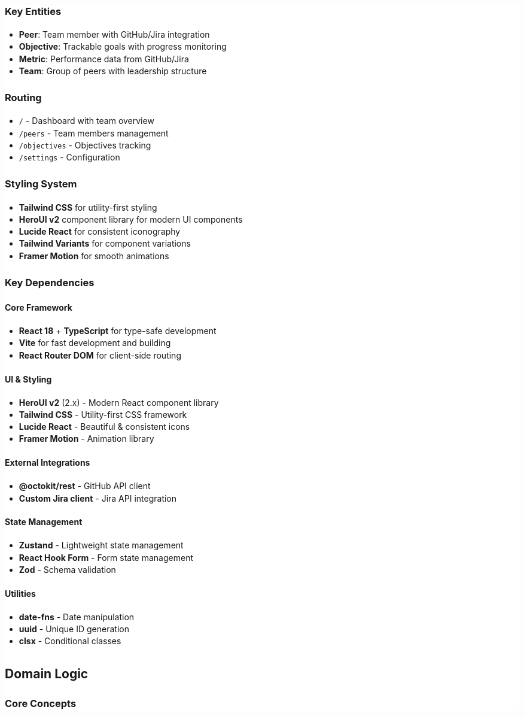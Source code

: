### Key Entities

- **Peer**: Team member with GitHub/Jira integration
- **Objective**: Trackable goals with progress monitoring
- **Metric**: Performance data from GitHub/Jira
- **Team**: Group of peers with leadership structure

### Routing
- `/` - Dashboard with team overview
- `/peers` - Team members management
- `/objectives` - Objectives tracking
- `/settings` - Configuration

### Styling System
- **Tailwind CSS** for utility-first styling
- **HeroUI v2** component library for modern UI components
- **Lucide React** for consistent iconography
- **Tailwind Variants** for component variations
- **Framer Motion** for smooth animations

### Key Dependencies

#### Core Framework
- **React 18** + **TypeScript** for type-safe development
- **Vite** for fast development and building
- **React Router DOM** for client-side routing

#### UI & Styling
- **HeroUI v2** (2.x) - Modern React component library
- **Tailwind CSS** - Utility-first CSS framework
- **Lucide React** - Beautiful & consistent icons
- **Framer Motion** - Animation library

#### External Integrations
- **@octokit/rest** - GitHub API client
- **Custom Jira client** - Jira API integration

#### State Management
- **Zustand** - Lightweight state management
- **React Hook Form** - Form state management
- **Zod** - Schema validation

#### Utilities
- **date-fns** - Date manipulation
- **uuid** - Unique ID generation
- **clsx** - Conditional classes

## Domain Logic

### Core Concepts

